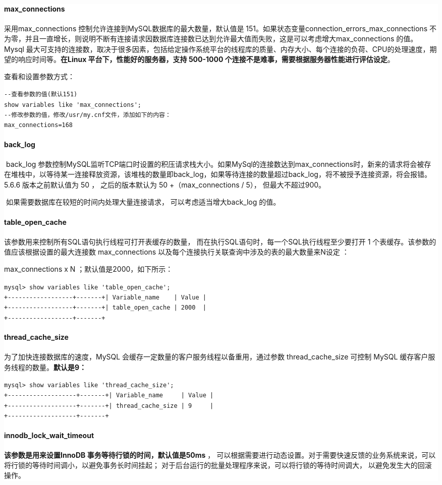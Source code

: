 

#### max_connections

 采用max_connections 控制允许连接到MySQL数据库的最大数量，默认值是 151。如果状态变量connection_errors_max_connections 不为零，并且一直增长，则说明不断有连接请求因数据库连接数已达到允许最大值而失败，这是可以考虑增大max_connections 的值。
       Mysql 最大可支持的连接数，取决于很多因素，包括给定操作系统平台的线程库的质量、内存大小、每个连接的负荷、CPU的处理速度，期望的响应时间等。**在Linux 平台下，性能好的服务器，支持 500-1000 个连接不是难事，需要根据服务器性能进行评估设定**。

查看和设置参数方式：

~~~properties
--查看参数的值(默认151)
show variables like 'max_connections';
--修改参数的值，修改/usr/my.cnf文件，添加如下的内容：
max_connections=168
~~~



#### back_log

​		back_log 参数控制MySQL监听TCP端口时设置的积压请求栈大小。如果MySql的连接数达到max_connections时，新来的请求将会被存在堆栈中，以等待某一连接释放资源，该堆栈的数量即back_log，如果等待连接的数量超过back_log，将不被授予连接资源，将会报错。5.6.6 版本之前默认值为 50 ， 之后的版本默认为 50 +（max_connections / 5）， 但最大不超过900。

​		如果需要数据库在较短的时间内处理大量连接请求， 可以考虑适当增大back_log 的值。



#### table_open_cache

该参数用来控制所有SQL语句执行线程可打开表缓存的数量， 而在执行SQL语句时，每一个SQL执行线程至少要打开 1 个表缓存。该参数的值应该根据设置的最大连接数 max_connections 以及每个连接执行关联查询中涉及的表的最大数量来N设定 ：

max_connections x N ；默认值是2000，如下所示：

~~~
mysql> show variables like 'table_open_cache';
+------------------+-------+| Variable_name    | Value |
+------------------+-------+| table_open_cache | 2000  |
+------------------+-------+
~~~



#### thread_cache_size

 为了加快连接数据库的速度，MySQL 会缓存一定数量的客户服务线程以备重用，通过参数 thread_cache_size 可控制 MySQL 缓存客户服务线程的数量。**默认是9：**

~~~
mysql> show variables like 'thread_cache_size';
+-------------------+-------+| Variable_name     | Value |
+-------------------+-------+| thread_cache_size | 9     |
+-------------------+-------+
~~~



####  innodb_lock_wait_timeout

**该参数是用来设置InnoDB 事务等待行锁的时间，默认值是50ms** ， 可以根据需要进行动态设置。对于需要快速反馈的业务系统来说，可以将行锁的等待时间调小，以避免事务长时间挂起； 对于后台运行的批量处理程序来说，可以将行锁的等待时间调大， 以避免发生大的回滚操作。
